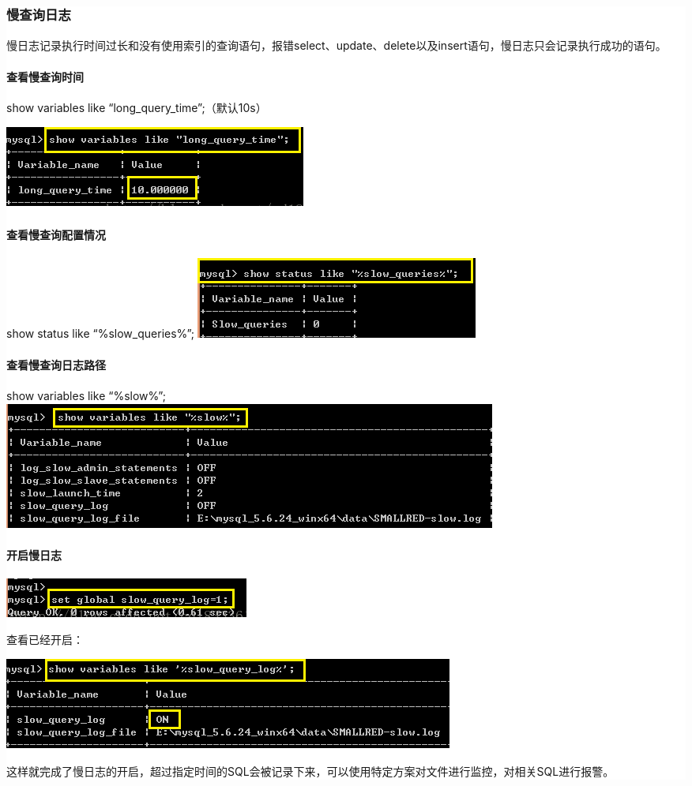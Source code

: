 ### 慢查询日志

慢日志记录执行时间过长和没有使用索引的查询语句，报错select、update、delete以及insert语句，慢日志只会记录执行成功的语句。

#### 查看慢查询时间

show variables like “long_query_time”;（默认10s）

![Alt text](pic0011.png)

#### 查看慢查询配置情况

show status like “%slow_queries%”;
![Alt text](pic0012.png)
　　
#### 查看慢查询日志路径

show variables like “%slow%”;  
![Alt text](pic0013.png)

#### 开启慢日志

![Alt text](pic0014.png)

查看已经开启：

![Alt text](pic0015.png)

这样就完成了慢日志的开启，超过指定时间的SQL会被记录下来，可以使用特定方案对文件进行监控，对相关SQL进行报警。